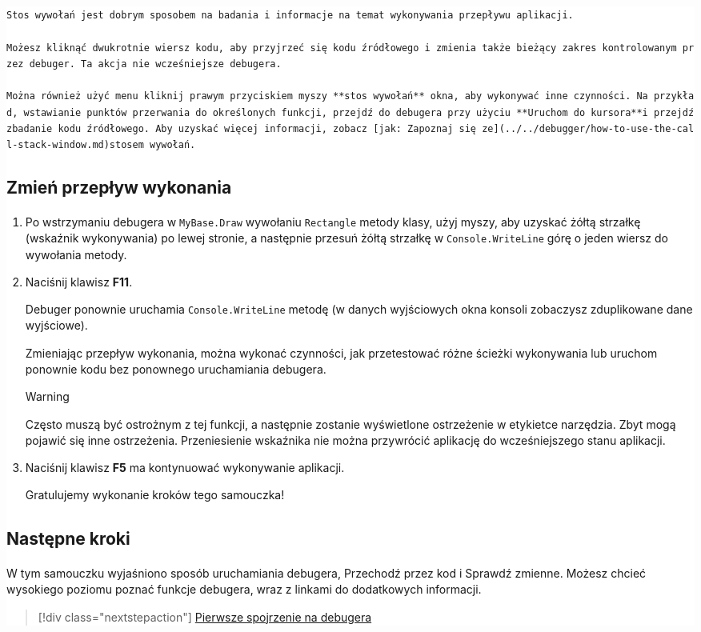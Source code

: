     Stos wywołań jest dobrym sposobem na badania i informacje na temat wykonywania przepływu aplikacji.

    Możesz kliknąć dwukrotnie wiersz kodu, aby przyjrzeć się kodu źródłowego i zmienia także bieżący zakres kontrolowanym przez debuger. Ta akcja nie wcześniejsze debugera.

    Można również użyć menu kliknij prawym przyciskiem myszy **stos wywołań** okna, aby wykonywać inne czynności. Na przykład, wstawianie punktów przerwania do określonych funkcji, przejdź do debugera przy użyciu **Uruchom do kursora**i przejdź zbadanie kodu źródłowego. Aby uzyskać więcej informacji, zobacz [jak: Zapoznaj się ze](../../debugger/how-to-use-the-call-stack-window.md)stosem wywołań.

## <a name="change-the-execution-flow"></a>Zmień przepływ wykonania

1. Po wstrzymaniu debugera w `MyBase.Draw` wywołaniu `Rectangle` metody klasy, użyj myszy, aby uzyskać żółtą strzałkę (wskaźnik wykonywania) po lewej stronie, a następnie przesuń żółtą strzałkę w `Console.WriteLine` górę o jeden wiersz do wywołania metody.

1. Naciśnij klawisz **F11**.

    Debuger ponownie uruchamia `Console.WriteLine` metodę (w danych wyjściowych okna konsoli zobaczysz zduplikowane dane wyjściowe).

    Zmieniając przepływ wykonania, można wykonać czynności, jak przetestować różne ścieżki wykonywania lub uruchom ponownie kodu bez ponownego uruchamiania debugera.

    > [!WARNING]
    > Często muszą być ostrożnym z tej funkcji, a następnie zostanie wyświetlone ostrzeżenie w etykietce narzędzia. Zbyt mogą pojawić się inne ostrzeżenia. Przeniesienie wskaźnika nie można przywrócić aplikację do wcześniejszego stanu aplikacji.

1. Naciśnij klawisz **F5** ma kontynuować wykonywanie aplikacji.

    Gratulujemy wykonanie kroków tego samouczka!

## <a name="next-steps"></a>Następne kroki

W tym samouczku wyjaśniono sposób uruchamiania debugera, Przechodź przez kod i Sprawdź zmienne. Możesz chcieć wysokiego poziomu poznać funkcje debugera, wraz z linkami do dodatkowych informacji.

> [!div class="nextstepaction"]
> [Pierwsze spojrzenie na debugera](../../debugger/debugger-feature-tour.md)

